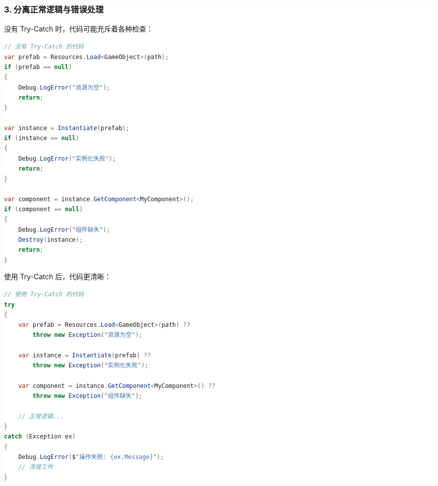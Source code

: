 ### 3. 分离正常逻辑与错误处理

没有 Try-Catch 时，代码可能充斥着各种检查：

```csharp
// 没有 Try-Catch 的代码
var prefab = Resources.Load<GameObject>(path);
if (prefab == null)
{
    Debug.LogError("资源为空");
    return;
}

var instance = Instantiate(prefab);
if (instance == null)
{
    Debug.LogError("实例化失败");
    return;
}

var component = instance.GetComponent<MyComponent>();
if (component == null)
{
    Debug.LogError("组件缺失");
    Destroy(instance);
    return;
}
```

使用 Try-Catch 后，代码更清晰：

```csharp
// 使用 Try-Catch 的代码
try
{
    var prefab = Resources.Load<GameObject>(path) ?? 
        throw new Exception("资源为空");
        
    var instance = Instantiate(prefab) ?? 
        throw new Exception("实例化失败");
        
    var component = instance.GetComponent<MyComponent>() ?? 
        throw new Exception("组件缺失");
        
    // 正常逻辑...
}
catch (Exception ex)
{
    Debug.LogError($"操作失败: {ex.Message}");
    // 清理工作
}
```
